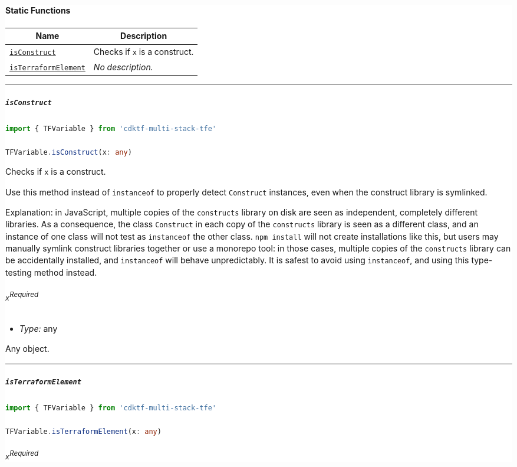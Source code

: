 #### Static Functions <a name="Static Functions" id="Static Functions"></a>

| **Name** | **Description** |
| --- | --- |
| <code><a href="#cdktf-multi-stack-tfe.TFVariable.isConstruct">isConstruct</a></code> | Checks if `x` is a construct. |
| <code><a href="#cdktf-multi-stack-tfe.TFVariable.isTerraformElement">isTerraformElement</a></code> | *No description.* |

---

##### `isConstruct` <a name="isConstruct" id="cdktf-multi-stack-tfe.TFVariable.isConstruct"></a>

```typescript
import { TFVariable } from 'cdktf-multi-stack-tfe'

TFVariable.isConstruct(x: any)
```

Checks if `x` is a construct.

Use this method instead of `instanceof` to properly detect `Construct`
instances, even when the construct library is symlinked.

Explanation: in JavaScript, multiple copies of the `constructs` library on
disk are seen as independent, completely different libraries. As a
consequence, the class `Construct` in each copy of the `constructs` library
is seen as a different class, and an instance of one class will not test as
`instanceof` the other class. `npm install` will not create installations
like this, but users may manually symlink construct libraries together or
use a monorepo tool: in those cases, multiple copies of the `constructs`
library can be accidentally installed, and `instanceof` will behave
unpredictably. It is safest to avoid using `instanceof`, and using
this type-testing method instead.

###### `x`<sup>Required</sup> <a name="x" id="cdktf-multi-stack-tfe.TFVariable.isConstruct.parameter.x"></a>

- *Type:* any

Any object.

---

##### `isTerraformElement` <a name="isTerraformElement" id="cdktf-multi-stack-tfe.TFVariable.isTerraformElement"></a>

```typescript
import { TFVariable } from 'cdktf-multi-stack-tfe'

TFVariable.isTerraformElement(x: any)
```

###### `x`<sup>Required</sup> <a name="x" id="cdktf-multi-stack-tfe.TFVariable.isTerraformElement.parameter.x"></a>
